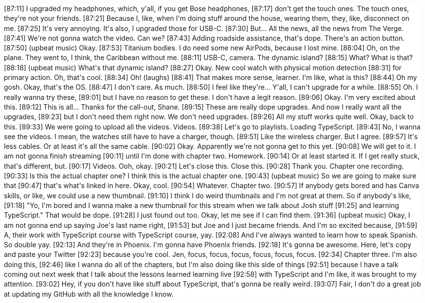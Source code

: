 [87:11] I upgraded my headphones, which, y'all, if you get Bose headphones,
[87:17] don't get the touch ones. The touch ones, they're not your friends.
[87:21] Because I, like, when I'm doing stuff around the house, wearing them, they, like, disconnect on me.
[87:25] It's very annoying. It's also, I upgraded those for USB-C.
[87:30] But... All the news, all the news from The Verge.
[87:41] We're not gonna watch the video. Can we?
[87:43] Adding roadside assistance, that's dope. There's an action button.
[87:50] (upbeat music) Okay.
[87:53] Titanium bodies. I do need some new AirPods, because I lost mine.
[88:04] Oh, on the plane. They went to, I think, the Caribbean without me.
[88:11] USB-C, camera. The dynamic island?
[88:15] What? What is that?
[88:18] (upbeat music) What's that dynamic island?
[88:27] Okay. New cool watch with physical motion detection
[88:31] for primary action. Oh, that's cool.
[88:34] Oh! (laughs)
[88:41] That makes more sense, learner. I'm like, what is this?
[88:44] Oh my gosh. Okay, that's the OS.
[88:47] I don't care. As much.
[88:50] I feel like they're... Y'all, I can't upgrade for a while.
[88:55] Oh. I really wanna try these,
[89:01] but I have no reason to get these. I don't have a legit reason.
[89:06] Okay. I'm very excited about this.
[89:12] This is all... Thanks for the call-out, Shane.
[89:15] These are really dope upgrades. And now I really want all the upgrades,
[89:23] but I don't need them right now. We don't need upgrades.
[89:26] All my stuff works quite well. Okay, back to this.
[89:33] We were going to upload all the videos. Videos.
[89:38] Let's go to playlists. Loading TypeScript.
[89:43] No, I wanna see the videos. I mean, the watches still have to have a charger, though.
[89:51] Like the wireless charger. But I agree.
[89:57] It's less cables. Or at least it's all the same cable.
[90:02] Okay. Apparently we're not gonna get to this yet.
[90:08] We will get to it. I am not gonna finish streaming
[90:11] until I'm done with chapter two. Homework.
[90:14] Or at least started it. If I get really stuck, that's different, but.
[90:17] Videos. Ooh, okay.
[90:21] Let's close this. Close this.
[90:28] Thank you. Chapter one recording.
[90:33] Is this the actual chapter one? I think this is the actual chapter one.
[90:43] (upbeat music) So we are going to make sure that
[90:47] that's what's linked in here. Okay, cool.
[90:54] Whatever. Chapter two.
[90:57] If anybody gets bored and has Canva skills, or like, we could use a new thumbnail.
[91:10] I think I do weird thumbnails and I'm not great at them. So if anybody's like,
[91:18] "Yo, I'm bored and I wanna make a new thumbnail for this stream when we talk about Josh stuff
[91:25] and learning TypeScript." That would be dope.
[91:28] I just found out too. Okay, let me see if I can find them.
[91:36] (upbeat music) Okay, I am not gonna end up saying Joe's last name right,
[91:53] but Joe and I just became friends. And I'm so excited because,
[91:59] A, their work with TypeScript course with TypeScript course, yay.
[92:08] And I've always wanted to learn how to speak Spanish. So double yay.
[92:13] And they're in Phoenix. I'm gonna have Phoenix friends.
[92:18] It's gonna be awesome. Here, let's copy and paste your Twitter
[92:23] because you're cool. Jen, focus, focus, focus, focus, focus, focus.
[92:34] Chapter three. I'm also doing this,
[92:46] like I wanna do all of the chapters, but I'm also doing like this side of things
[92:51] because I have a talk coming out next week that I talk about the lessons learned learning live
[92:58] with TypeScript and I'm like, it was brought to my attention.
[93:02] Hey, if you don't have like stuff about TypeScript, that's gonna be really weird.
[93:07] Fair, I don't do a great job at updating my GitHub with all the knowledge I know.